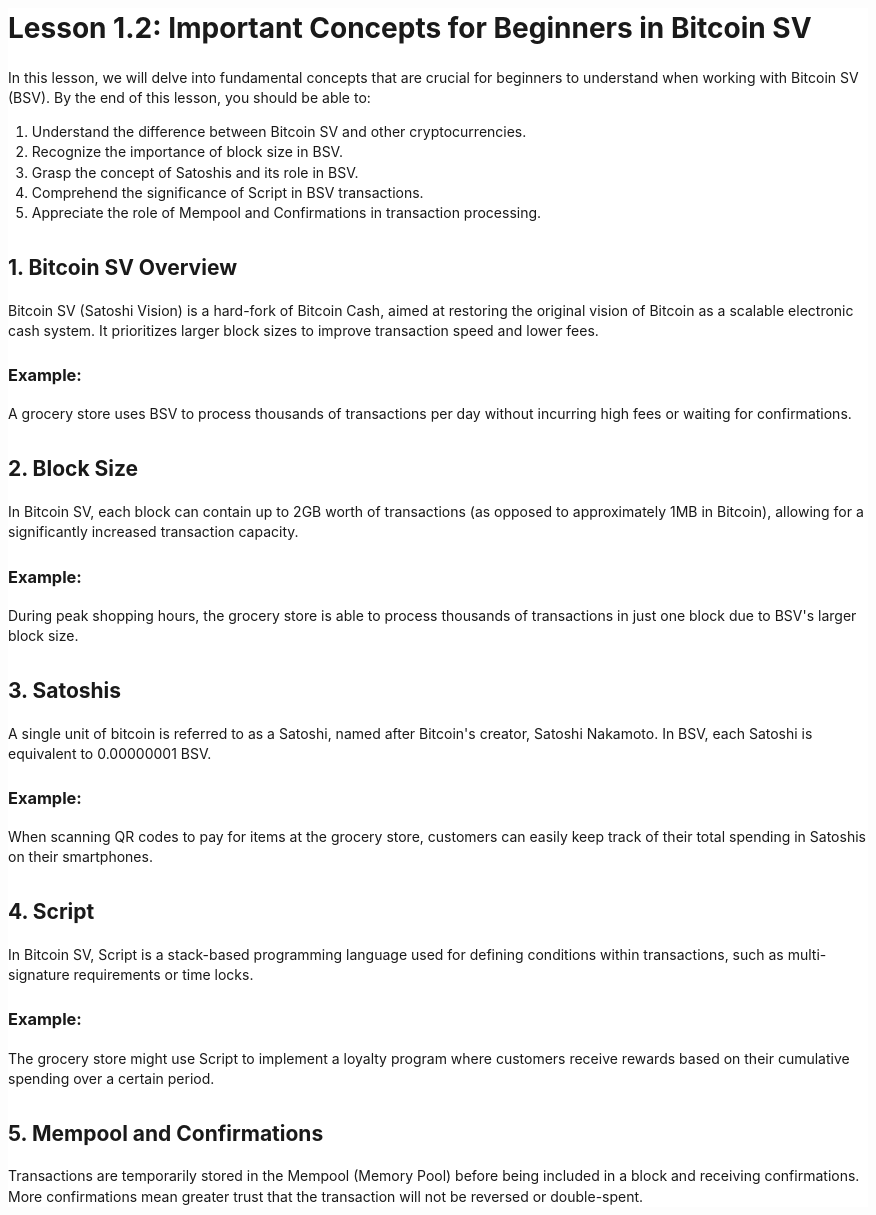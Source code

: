 # Lesson 1.2: Important Concepts for Beginners in Bitcoin SV

In this lesson, we will delve into fundamental concepts that are crucial for beginners to understand when working with Bitcoin SV (BSV). By the end of this lesson, you should be able to:

1. Understand the difference between Bitcoin SV and other cryptocurrencies.
2. Recognize the importance of block size in BSV.
3. Grasp the concept of Satoshis and its role in BSV.
4. Comprehend the significance of Script in BSV transactions.
5. Appreciate the role of Mempool and Confirmations in transaction processing.

## 1. Bitcoin SV Overview
Bitcoin SV (Satoshi Vision) is a hard-fork of Bitcoin Cash, aimed at restoring the original vision of Bitcoin as a scalable electronic cash system. It prioritizes larger block sizes to improve transaction speed and lower fees.

### Example:
A grocery store uses BSV to process thousands of transactions per day without incurring high fees or waiting for confirmations.

## 2. Block Size
In Bitcoin SV, each block can contain up to 2GB worth of transactions (as opposed to approximately 1MB in Bitcoin), allowing for a significantly increased transaction capacity.

### Example:
During peak shopping hours, the grocery store is able to process thousands of transactions in just one block due to BSV's larger block size.

## 3. Satoshis
A single unit of bitcoin is referred to as a Satoshi, named after Bitcoin's creator, Satoshi Nakamoto. In BSV, each Satoshi is equivalent to 0.00000001 BSV.

### Example:
When scanning QR codes to pay for items at the grocery store, customers can easily keep track of their total spending in Satoshis on their smartphones.

## 4. Script
In Bitcoin SV, Script is a stack-based programming language used for defining conditions within transactions, such as multi-signature requirements or time locks.

### Example:
The grocery store might use Script to implement a loyalty program where customers receive rewards based on their cumulative spending over a certain period.

## 5. Mempool and Confirmations
Transactions are temporarily stored in the Mempool (Memory Pool) before being included in a block and receiving confirmations. More confirmations mean greater trust that the transaction will not be reversed or double-spent.
